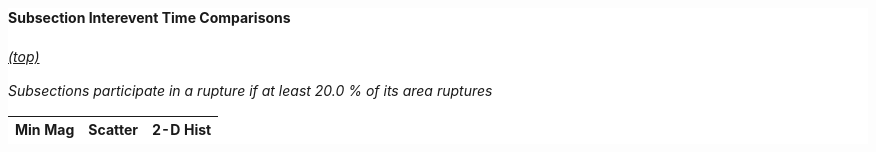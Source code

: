 #### Subsection Interevent Time Comparisons
*[(top)](#mu0_8)*

*Subsections participate in a rupture if at least 20.0 % of its area ruptures*

| Min Mag | Scatter | 2-D Hist |
|-----|-----|-----|